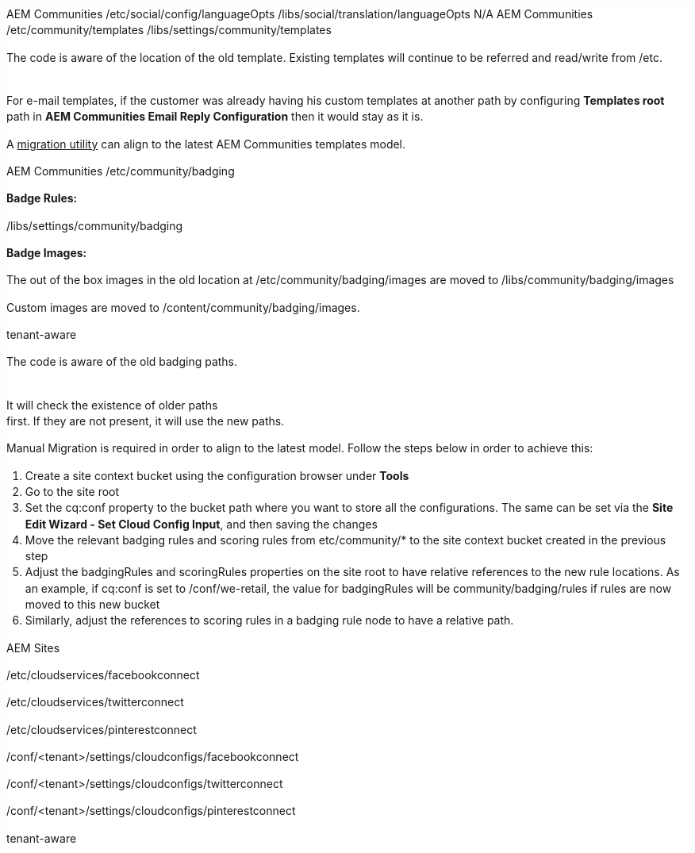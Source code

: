  </tr> 
  <tr> 
   <td>AEM Communities</td> 
   <td><span class="code">/etc/social/config/languageOpts</span></td> 
   <td><span class="code">/libs/social/translation/languageOpts</span></td> 
   <td>N/A</td> 
   <td> </td> 
   <td> </td> 
  </tr> 
  <tr> 
   <td>AEM Communities</td> 
   <td><span class="code">/etc/community/templates</span></td> 
   <td><span class="code">/libs/settings/community/templates</span></td> 
   <td> </td> 
   <td><p>The code is aware of the location of the old template. Existing templates will continue to be referred and read/write from <span class="code">/etc</span>.</p> <p><br /> For e-mail templates, if the customer was already having his custom templates at another path by configuring <strong>Templates root</strong> path in <strong>AEM Communities Email Reply Configuration</strong> then it would stay as it is.</p> </td> 
   <td><p>A <a href="https://github.com/Adobe-Marketing-Cloud/aem-communities-ugc-migration/tree/master/bundles/communities-template-migration" target="_blank">migration utility</a> can align to the latest AEM Communities templates model.</p> </td> 
  </tr> 
  <tr> 
   <td>AEM Communities</td> 
   <td><span class="code">/etc/community/badging</span></td> 
   <td><p><strong>Badge Rules:</strong></p> <p><span class="code">/libs/settings/community/badging</span></p> <p><strong>Badge Images:</strong></p> <p>The out of the box images in the old location at <span class="code">/etc/community/badging/images</span> are moved to <span class="code">/libs/community/badging/images </span> </p> <p> </p> <p>Custom images are moved to <span class="code">/content/community/badging/images</span>.</p> <p> </p> </td> 
   <td>tenant-aware</td> 
   <td><p>The code is aware of the old badging paths.</p> <p><br /> It will check the existence of older paths<br /> first. If they are not present, it will use the new paths.</p> </td> 
   <td><p>Manual Migration is required in order to align to the latest model. Follow the steps below in order to achieve this:</p> 
    <ol> 
     <li>Create a site context bucket using the configuration browser under <strong>Tools</strong></li> 
     <li>Go to the site root</li> 
     <li>Set the <span class="code">cq:conf</span> property to the bucket path where you want to store all the configurations. The same can be set via the <strong>Site Edit Wizard - Set Cloud Config Input</strong>, and then saving the changes</li> 
     <li>Move the relevant badging rules and scoring rules from <span class="code">etc/community/*</span> to the site context bucket created in the previous step</li> 
     <li>Adjust the <span class="code">badgingRules</span> and <span class="code">scoringRules</span> properties on the site root to have relative references to the new rule locations. As an example, if <span class="code">cq:conf</span> is set to <span class="code">/conf/we-retail</span>, the value for <span class="code">badgingRules</span> will be <span class="code">community/badging/rules</span> if rules are now moved to this new bucket</li> 
     <li>Similarly, adjust the references to scoring rules in a badging rule node to have a relative path.</li> 
    </ol> </td> 
  </tr> 
  <tr> 
   <td>AEM Sites</td> 
   <td><p><span class="code">/etc/cloudservices/facebookconnect</span></p> <p><span class="code">/etc/cloudservices/twitterconnect</span></p> <p><span class="code">/etc/cloudservices/pinterestconnect</span></p> </td> 
   <td><p><span class="code">/conf/&lt;tenant&gt;/settings/cloudconfigs/facebookconnect</span></p> <p><span class="code">/conf/&lt;tenant&gt;/settings/cloudconfigs/twitterconnect</span></p> <p><span class="code">/conf/&lt;tenant&gt;/settings/cloudconfigs/pinterestconnect</span></p> </td> 
   <td>tenant-aware</td> 
   <td> </td> 
   <td> </td> 